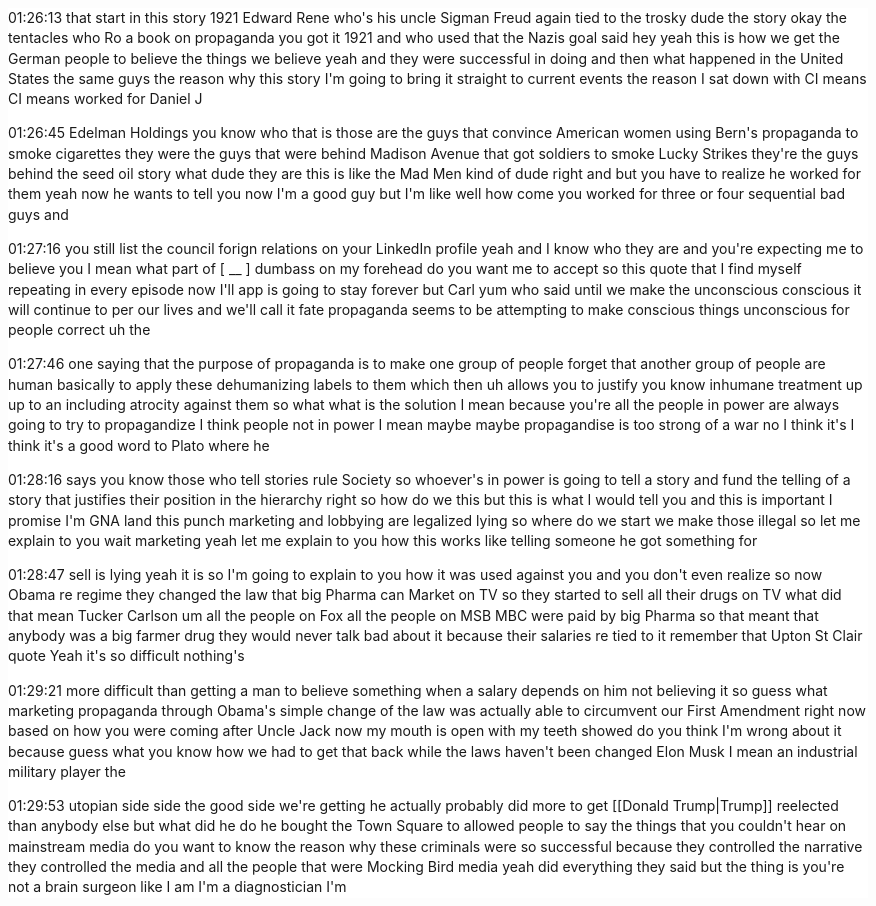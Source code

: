 01:26:13	that start in this story 1921 Edward Rene who's his uncle Sigman Freud again tied to the trosky dude the story okay the tentacles who Ro a book on propaganda you got it 1921 and who used that the Nazis goal said hey yeah this is how we get the German people to believe the things we believe yeah and they were successful in doing and then what happened in the United States the same guys the reason why this story I'm going to bring it straight to current events the reason I sat down with CI means CI means worked for Daniel J

01:26:45	Edelman Holdings you know who that is those are the guys that convince American women using Bern's propaganda to smoke cigarettes they were the guys that were behind Madison Avenue that got soldiers to smoke Lucky Strikes they're the guys behind the seed oil story what dude they are this is like the Mad Men kind of dude right and but you have to realize he worked for them yeah now he wants to tell you now I'm a good guy but I'm like well how come you worked for three or four sequential bad guys and

01:27:16	you still list the council forign relations on your LinkedIn profile yeah and I know who they are and you're expecting me to believe you I mean what part of [ __ ] dumbass on my forehead do you want me to accept so this quote that I find myself repeating in every episode now I'll app is going to stay forever but Carl yum who said until we make the unconscious conscious it will continue to per our lives and we'll call it fate propaganda seems to be attempting to make conscious things unconscious for people correct uh the

01:27:46	one saying that the purpose of propaganda is to make one group of people forget that another group of people are human basically to apply these dehumanizing labels to them which then uh allows you to justify you know inhumane treatment up up to an including atrocity against them so what what is the solution I mean because you're all the people in power are always going to try to propagandize I think people not in power I mean maybe maybe propagandise is too strong of a war no I think it's I think it's a good word to Plato where he

01:28:16	says you know those who tell stories rule Society so whoever's in power is going to tell a story and fund the telling of a story that justifies their position in the hierarchy right so how do we this but this is what I would tell you and this is important I promise I'm GNA land this punch marketing and lobbying are legalized lying so where do we start we make those illegal so let me explain to you wait marketing yeah let me explain to you how this works like telling someone he got something for

01:28:47	sell is lying yeah it is so I'm going to explain to you how it was used against you and you don't even realize so now Obama re regime they changed the law that big Pharma can Market on TV so they started to sell all their drugs on TV what did that mean Tucker Carlson um all the people on Fox all the people on MSB MBC were paid by big Pharma so that meant that anybody was a big farmer drug they would never talk bad about it because their salaries re tied to it remember that Upton St Clair quote Yeah it's so difficult nothing's

01:29:21	more difficult than getting a man to believe something when a salary depends on him not believing it so guess what marketing propaganda through Obama's simple change of the law was actually able to circumvent our First Amendment right now based on how you were coming after Uncle Jack now my mouth is open with my teeth showed do you think I'm wrong about it because guess what you know how we had to get that back while the laws haven't been changed Elon Musk I mean an industrial military player the

01:29:53	utopian side side the good side we're getting he actually probably did more to get [[Donald Trump|Trump]] reelected than anybody else but what did he do he bought the Town Square to allowed people to say the things that you couldn't hear on mainstream media do you want to know the reason why these criminals were so successful because they controlled the narrative they controlled the media and all the people that were Mocking Bird media yeah did everything they said but the thing is you're not a brain surgeon like I am I'm a diagnostician I'm
